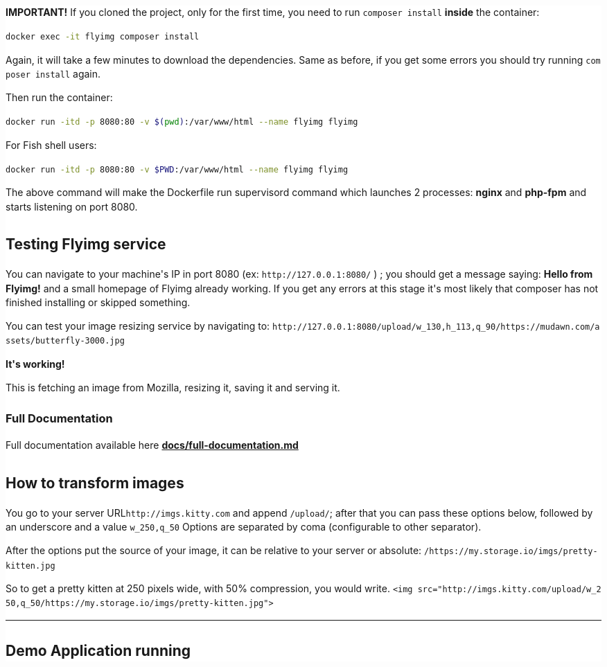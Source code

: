 **IMPORTANT!** If you cloned the project, only for the first time, you need to run `composer install` **inside** the container:

```sh
docker exec -it flyimg composer install
```

Again, it will take a few minutes to download the dependencies. Same as before, if you get some errors you should try running `composer install` again.

Then run the container:

```sh
docker run -itd -p 8080:80 -v $(pwd):/var/www/html --name flyimg flyimg
```

For Fish shell users:

```sh
docker run -itd -p 8080:80 -v $PWD:/var/www/html --name flyimg flyimg
```

The above command will make the Dockerfile run supervisord command which launches 2 processes: **nginx** and **php-fpm** and starts listening on port 8080.

## Testing Flyimg service

You can navigate to your machine's IP in port 8080 (ex: `http://127.0.0.1:8080/` ) ; you should get a message saying: **Hello from Flyimg!** and a small homepage of Flyimg already working. If you get any errors at this stage it's most likely that composer has not finished installing or skipped something.

You can test your image resizing service by navigating to: `http://127.0.0.1:8080/upload/w_130,h_113,q_90/https://mudawn.com/assets/butterfly-3000.jpg`

**It's working!**

This is fetching an image from Mozilla, resizing it, saving it and serving it.

### Full Documentation

Full documentation available here **[docs/full-documentation.md](docs/full-documentation.md)**

## How to transform images

You go to your server URL`http://imgs.kitty.com` and append `/upload/`; after that you can pass these options below, followed by an underscore and a value `w_250,q_50` Options are separated by coma (configurable to other separator).

After the options put the source of your image, it can be relative to your server or absolute: `/https://my.storage.io/imgs/pretty-kitten.jpg`

So to get a pretty kitten at 250 pixels wide, with 50% compression, you would write.
`<img src="http://imgs.kitty.com/upload/w_250,q_50/https://my.storage.io/imgs/pretty-kitten.jpg">`

---

## Demo Application running
